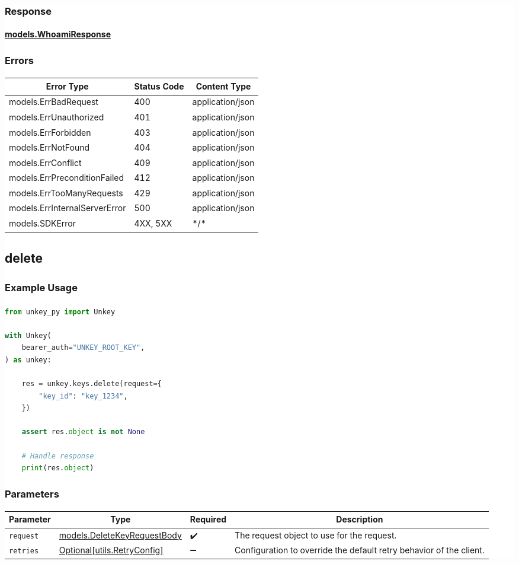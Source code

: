 ### Response

**[models.WhoamiResponse](../../models/whoamiresponse.md)**

### Errors

| Error Type                    | Status Code                   | Content Type                  |
| ----------------------------- | ----------------------------- | ----------------------------- |
| models.ErrBadRequest          | 400                           | application/json              |
| models.ErrUnauthorized        | 401                           | application/json              |
| models.ErrForbidden           | 403                           | application/json              |
| models.ErrNotFound            | 404                           | application/json              |
| models.ErrConflict            | 409                           | application/json              |
| models.ErrPreconditionFailed  | 412                           | application/json              |
| models.ErrTooManyRequests     | 429                           | application/json              |
| models.ErrInternalServerError | 500                           | application/json              |
| models.SDKError               | 4XX, 5XX                      | \*/\*                         |

## delete

### Example Usage

```python
from unkey_py import Unkey

with Unkey(
    bearer_auth="UNKEY_ROOT_KEY",
) as unkey:

    res = unkey.keys.delete(request={
        "key_id": "key_1234",
    })

    assert res.object is not None

    # Handle response
    print(res.object)

```

### Parameters

| Parameter                                                           | Type                                                                | Required                                                            | Description                                                         |
| ------------------------------------------------------------------- | ------------------------------------------------------------------- | ------------------------------------------------------------------- | ------------------------------------------------------------------- |
| `request`                                                           | [models.DeleteKeyRequestBody](../../models/deletekeyrequestbody.md) | :heavy_check_mark:                                                  | The request object to use for the request.                          |
| `retries`                                                           | [Optional[utils.RetryConfig]](../../models/utils/retryconfig.md)    | :heavy_minus_sign:                                                  | Configuration to override the default retry behavior of the client. |
